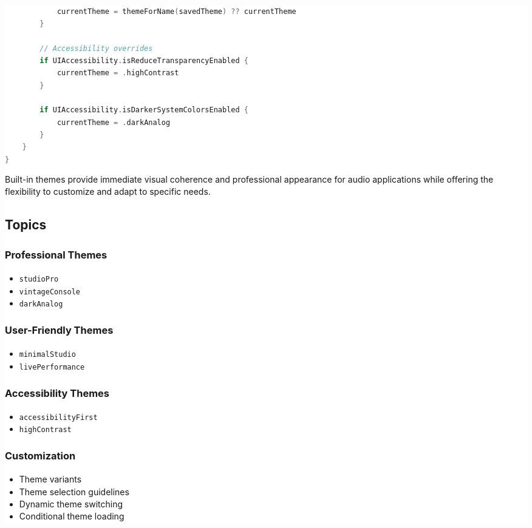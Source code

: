 ```swift
            currentTheme = themeForName(savedTheme) ?? currentTheme
        }
        
        // Accessibility overrides
        if UIAccessibility.isReduceTransparencyEnabled {
            currentTheme = .highContrast
        }
        
        if UIAccessibility.isDarkerSystemColorsEnabled {
            currentTheme = .darkAnalog
        }
    }
}
```

Built-in themes provide immediate visual coherence and professional appearance for audio applications while offering the flexibility to customize and adapt to specific needs.

## Topics

### Professional Themes
- ``studioPro``
- ``vintageConsole``
- ``darkAnalog``

### User-Friendly Themes
- ``minimalStudio``
- ``livePerformance``

### Accessibility Themes
- ``accessibilityFirst``
- ``highContrast``

### Customization
- Theme variants
- Theme selection guidelines
- Dynamic theme switching
- Conditional theme loading
